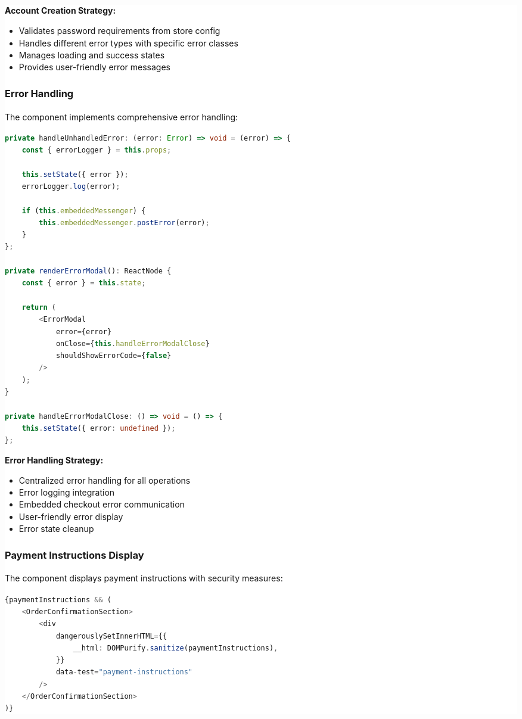**Account Creation Strategy:**
- Validates password requirements from store config
- Handles different error types with specific error classes
- Manages loading and success states
- Provides user-friendly error messages

### Error Handling

The component implements comprehensive error handling:

```typescript
private handleUnhandledError: (error: Error) => void = (error) => {
    const { errorLogger } = this.props;

    this.setState({ error });
    errorLogger.log(error);

    if (this.embeddedMessenger) {
        this.embeddedMessenger.postError(error);
    }
};

private renderErrorModal(): ReactNode {
    const { error } = this.state;

    return (
        <ErrorModal
            error={error}
            onClose={this.handleErrorModalClose}
            shouldShowErrorCode={false}
        />
    );
}

private handleErrorModalClose: () => void = () => {
    this.setState({ error: undefined });
};
```

**Error Handling Strategy:**
- Centralized error handling for all operations
- Error logging integration
- Embedded checkout error communication
- User-friendly error display
- Error state cleanup

### Payment Instructions Display

The component displays payment instructions with security measures:

```typescript
{paymentInstructions && (
    <OrderConfirmationSection>
        <div
            dangerouslySetInnerHTML={{
                __html: DOMPurify.sanitize(paymentInstructions),
            }}
            data-test="payment-instructions"
        />
    </OrderConfirmationSection>
)}
```
